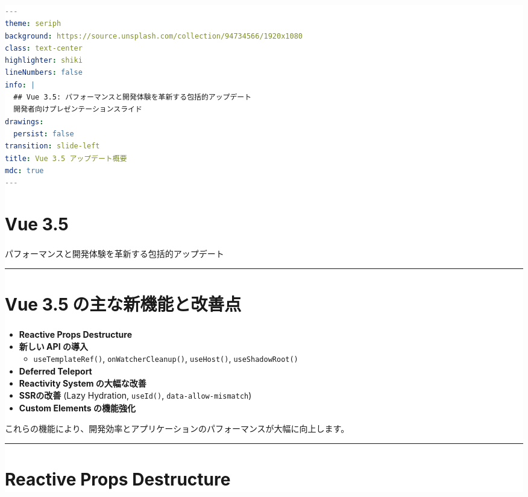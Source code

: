 ```yaml
---
theme: seriph
background: https://source.unsplash.com/collection/94734566/1920x1080
class: text-center
highlighter: shiki
lineNumbers: false
info: |
  ## Vue 3.5: パフォーマンスと開発体験を革新する包括的アップデート
  開発者向けプレゼンテーションスライド
drawings:
  persist: false
transition: slide-left
title: Vue 3.5 アップデート概要
mdc: true
---
```


# Vue 3.5

パフォーマンスと開発体験を革新する包括的アップデート

<div class="abs-br m-6 flex gap-2">
  <a href="https://blog.vuejs.org/posts/vue-3-5" target="_blank" alt="Official Blog"
    class="text-xl slidev-icon-btn opacity-50 !border-none !hover:text-white">
    <carbon-blog />
  </a>
  <a href="https://github.com/vuejs/core" target="_blank" alt="GitHub"
    class="text-xl slidev-icon-btn opacity-50 !border-none !hover:text-white">
    <carbon-logo-github />
  </a>
</div>

---

# Vue 3.5 の主な新機能と改善点

- **Reactive Props Destructure**
- **新しい API の導入**
  - `useTemplateRef()`, `onWatcherCleanup()`, `useHost()`, `useShadowRoot()`
- **Deferred Teleport**
- **Reactivity System の大幅な改善**
- **SSRの改善** (Lazy Hydration, `useId()`, `data-allow-mismatch`)
- **Custom Elements の機能強化**

これらの機能により、開発効率とアプリケーションのパフォーマンスが大幅に向上します。

---

# Reactive Props Destructure

